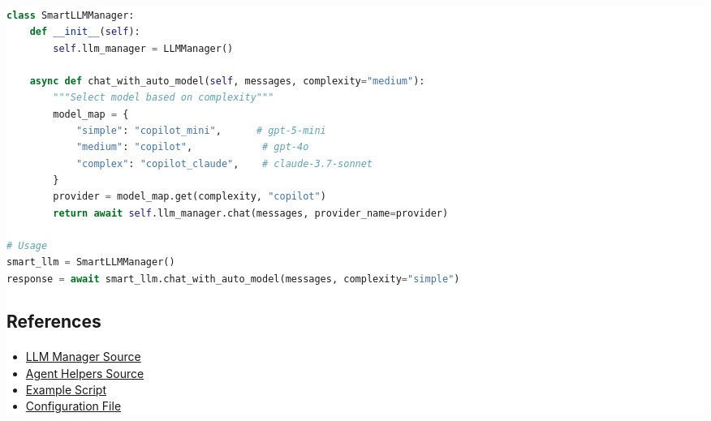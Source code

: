 ```python
class SmartLLMManager:
    def __init__(self):
        self.llm_manager = LLMManager()
    
    async def chat_with_auto_model(self, messages, complexity="medium"):
        """Select model based on complexity"""
        model_map = {
            "simple": "copilot_mini",      # gpt-5-mini
            "medium": "copilot",            # gpt-4o
            "complex": "copilot_claude",    # claude-3.7-sonnet
        }
        provider = model_map.get(complexity, "copilot")
        return await self.llm_manager.chat(messages, provider_name=provider)

# Usage
smart_llm = SmartLLMManager()
response = await smart_llm.chat_with_auto_model(messages, complexity="simple")
```

## References

- [LLM Manager Source](src/llm/manager.py)
- [Agent Helpers Source](src/llm/agent_helpers.py)
- [Example Script](example_agent_specific_models.py)
- [Configuration File](config.yaml)

